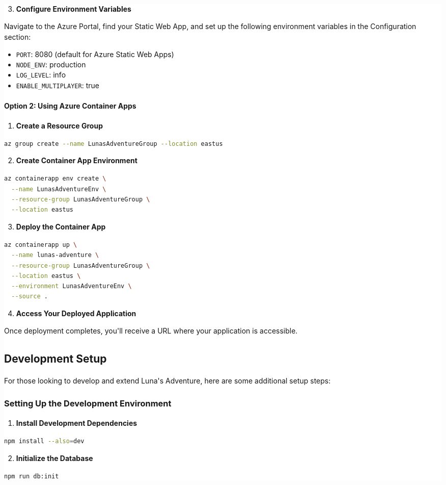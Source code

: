 3. **Configure Environment Variables**

Navigate to the Azure Portal, find your Static Web App, and set up the following environment variables in the Configuration section:

- `PORT`: 8080 (default for Azure Static Web Apps)
- `NODE_ENV`: production
- `LOG_LEVEL`: info
- `ENABLE_MULTIPLAYER`: true

#### Option 2: Using Azure Container Apps

1. **Create a Resource Group**

```bash
az group create --name LunasAdventureGroup --location eastus
```

2. **Create Container App Environment**

```bash
az containerapp env create \
  --name LunasAdventureEnv \
  --resource-group LunasAdventureGroup \
  --location eastus
```

3. **Deploy the Container App**

```bash
az containerapp up \
  --name lunas-adventure \
  --resource-group LunasAdventureGroup \
  --location eastus \
  --environment LunasAdventureEnv \
  --source .
```

4. **Access Your Deployed Application**

Once deployment completes, you'll receive a URL where your application is accessible.

## Development Setup

For those looking to develop and extend Luna's Adventure, here are some additional setup steps:

### Setting Up the Development Environment

1. **Install Development Dependencies**

```bash
npm install --also=dev
```

2. **Initialize the Database**

```bash
npm run db:init
```
